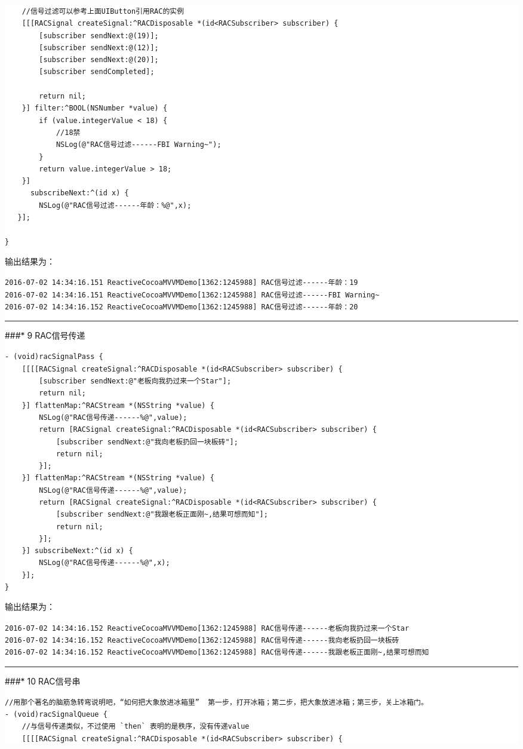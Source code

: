```
    //信号过滤可以参考上面UIButton引用RAC的实例
    [[[RACSignal createSignal:^RACDisposable *(id<RACSubscriber> subscriber) {
        [subscriber sendNext:@(19)];
        [subscriber sendNext:@(12)];
        [subscriber sendNext:@(20)];
        [subscriber sendCompleted];
        
        return nil;
    }] filter:^BOOL(NSNumber *value) {
        if (value.integerValue < 18) {
            //18禁
            NSLog(@"RAC信号过滤------FBI Warning~");
        }
        return value.integerValue > 18;
    }]
      subscribeNext:^(id x) {
        NSLog(@"RAC信号过滤------年龄：%@",x);
   }];
    
}
```
输出结果为：
```
2016-07-02 14:34:16.151 ReactiveCocoaMVVMDemo[1362:1245988] RAC信号过滤------年龄：19
2016-07-02 14:34:16.151 ReactiveCocoaMVVMDemo[1362:1245988] RAC信号过滤------FBI Warning~
2016-07-02 14:34:16.152 ReactiveCocoaMVVMDemo[1362:1245988] RAC信号过滤------年龄：20
```
----------
###* 9 RAC信号传递
```
- (void)racSignalPass {
    [[[[RACSignal createSignal:^RACDisposable *(id<RACSubscriber> subscriber) {
        [subscriber sendNext:@"老板向我扔过来一个Star"];
        return nil;
    }] flattenMap:^RACStream *(NSString *value) {
        NSLog(@"RAC信号传递------%@",value);
        return [RACSignal createSignal:^RACDisposable *(id<RACSubscriber> subscriber) {
            [subscriber sendNext:@"我向老板扔回一块板砖"];
            return nil;
        }];
    }] flattenMap:^RACStream *(NSString *value) {
        NSLog(@"RAC信号传递------%@",value);
        return [RACSignal createSignal:^RACDisposable *(id<RACSubscriber> subscriber) {
            [subscriber sendNext:@"我跟老板正面刚~,结果可想而知"];
            return nil;
        }];
    }] subscribeNext:^(id x) {
        NSLog(@"RAC信号传递------%@",x);
    }];
}
```
输出结果为：
```
2016-07-02 14:34:16.152 ReactiveCocoaMVVMDemo[1362:1245988] RAC信号传递------老板向我扔过来一个Star
2016-07-02 14:34:16.152 ReactiveCocoaMVVMDemo[1362:1245988] RAC信号传递------我向老板扔回一块板砖
2016-07-02 14:34:16.152 ReactiveCocoaMVVMDemo[1362:1245988] RAC信号传递------我跟老板正面刚~,结果可想而知
```
----------
###* 10 RAC信号串
```
//用那个著名的脑筋急转弯说明吧，“如何把大象放进冰箱里”  第一步，打开冰箱；第二步，把大象放进冰箱；第三步，关上冰箱门。
- (void)racSignalQueue {
    //与信号传递类似，不过使用 `then` 表明的是秩序，没有传递value
    [[[[RACSignal createSignal:^RACDisposable *(id<RACSubscriber> subscriber) {
```